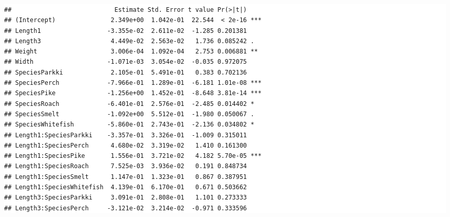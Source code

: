     ##                            Estimate Std. Error t value Pr(>|t|)    
    ## (Intercept)               2.349e+00  1.042e-01  22.544  < 2e-16 ***
    ## Length1                  -3.355e-02  2.611e-02  -1.285 0.201381    
    ## Length3                   4.449e-02  2.563e-02   1.736 0.085242 .  
    ## Weight                    3.006e-04  1.092e-04   2.753 0.006881 ** 
    ## Width                    -1.071e-03  3.054e-02  -0.035 0.972075    
    ## SpeciesParkki             2.105e-01  5.491e-01   0.383 0.702136    
    ## SpeciesPerch             -7.966e-01  1.289e-01  -6.181 1.01e-08 ***
    ## SpeciesPike              -1.256e+00  1.452e-01  -8.648 3.81e-14 ***
    ## SpeciesRoach             -6.401e-01  2.576e-01  -2.485 0.014402 *  
    ## SpeciesSmelt             -1.092e+00  5.512e-01  -1.980 0.050067 .  
    ## SpeciesWhitefish         -5.860e-01  2.743e-01  -2.136 0.034802 *  
    ## Length1:SpeciesParkki    -3.357e-01  3.326e-01  -1.009 0.315011    
    ## Length1:SpeciesPerch      4.680e-02  3.319e-02   1.410 0.161300    
    ## Length1:SpeciesPike       1.556e-01  3.721e-02   4.182 5.70e-05 ***
    ## Length1:SpeciesRoach      7.525e-03  3.936e-02   0.191 0.848734    
    ## Length1:SpeciesSmelt      1.147e-01  1.323e-01   0.867 0.387951    
    ## Length1:SpeciesWhitefish  4.139e-01  6.170e-01   0.671 0.503662    
    ## Length3:SpeciesParkki     3.091e-01  2.808e-01   1.101 0.273333    
    ## Length3:SpeciesPerch     -3.121e-02  3.214e-02  -0.971 0.333596    